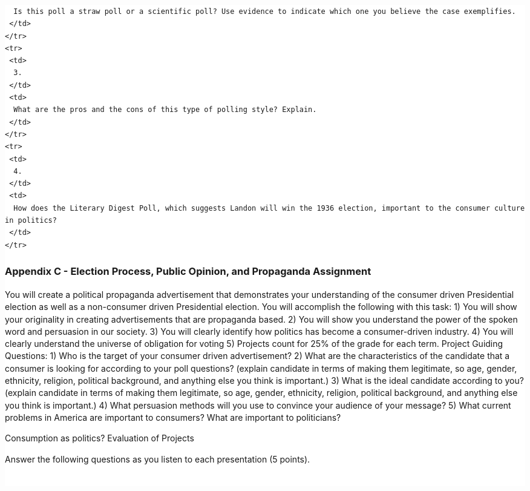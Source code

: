       Is this poll a straw poll or a scientific poll? Use evidence to indicate which one you believe the case exemplifies.
     </td>
    </tr>
    <tr>
     <td>
      3.
     </td>
     <td>
      What are the pros and the cons of this type of polling style? Explain.
     </td>
    </tr>
    <tr>
     <td>
      4.
     </td>
     <td>
      How does the Literary Digest Poll, which suggests Landon will win the 1936 election, important to the consumer culture in politics?
     </td>
    </tr>
   </table>
   <dt>
   </dt>
  </dl>
 </blockquote>
 <h3>
  Appendix C - Election Process, Public Opinion, and Propaganda Assignment
 </h3>
 You will create a political propaganda advertisement that demonstrates your understanding of the consumer driven Presidential election as well as a non-consumer driven Presidential election. You will accomplish the following with this task: 1) You will show your originality in creating advertisements that are propaganda based. 2) You will show you understand the power of the spoken word and persuasion in our society. 3) You will clearly identify how politics has become a consumer-driven industry. 4) You will clearly understand the universe of obligation for voting 5) Projects count for 25% of the grade for each term. Project Guiding Questions: 1) Who is the target of your consumer driven advertisement? 2) What are the characteristics of the candidate that a consumer is looking for according to your poll questions? (explain candidate in terms of making them legitimate, so age, gender, ethnicity, religion, political background, and anything else you think is important.) 3) What is the ideal candidate according to you? (explain candidate in terms of making them legitimate, so age, gender, ethnicity, religion, political background, and anything else you think is important.) 4) What persuasion methods will you use to convince your audience of your message? 5) What current problems in America are important to consumers? What are important to politicians?
<p>
  Consumption as politics?  Evaluation of Projects
 </p>
 <p>
  Answer the following questions as you listen to each presentation (5 points).
 </p>
<p>
  <img alt="" src="../../../images/2010/1/10.01.05.01.jpg"/>
 </p>
